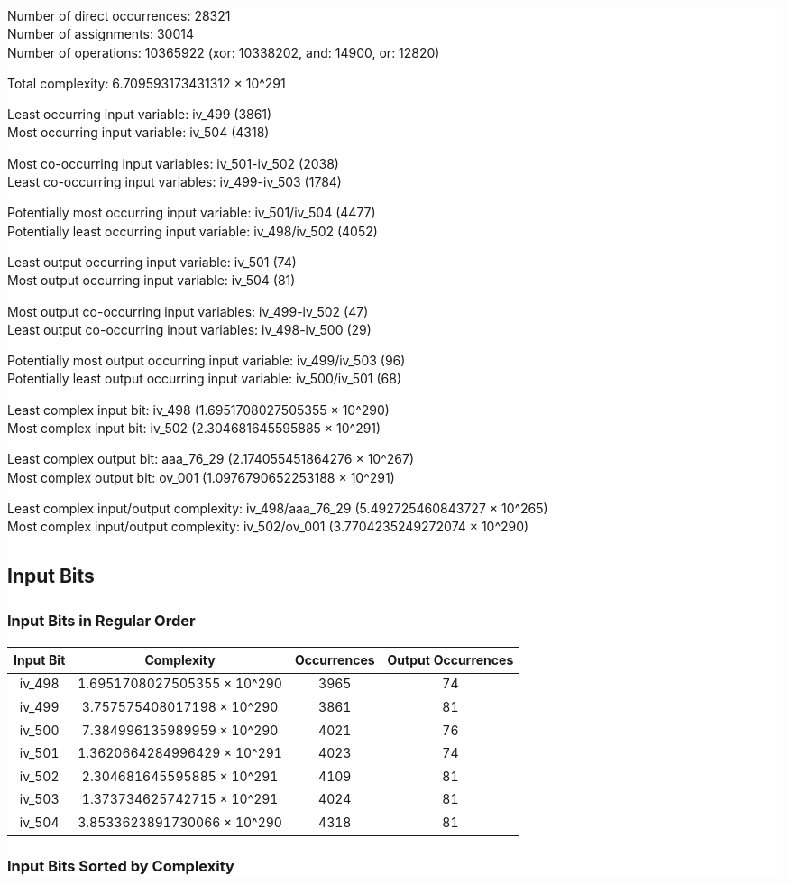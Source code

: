 Number of direct occurrences: 28321  
Number of assignments: 30014  
Number of operations: 10365922
(xor: 10338202,
and: 14900,
or: 12820)

Total complexity: 6.709593173431312 × 10^291

Least occurring input variable: iv_499 (3861)  
Most occurring input variable: iv_504 (4318)

Most co-occurring input variables: iv_501-iv_502 (2038)  
Least co-occurring input variables: iv_499-iv_503 (1784)

Potentially most occurring input variable: iv_501/iv_504 (4477)  
Potentially least occurring input variable: iv_498/iv_502 (4052)

Least output occurring input variable: iv_501 (74)  
Most output occurring input variable: iv_504 (81)

Most output co-occurring input variables: iv_499-iv_502 (47)  
Least output co-occurring input variables: iv_498-iv_500 (29)

Potentially most output occurring input variable: iv_499/iv_503 (96)  
Potentially least output occurring input variable: iv_500/iv_501 (68)

Least complex input bit: iv_498 (1.6951708027505355 × 10^290)  
Most complex input bit: iv_502 (2.304681645595885 × 10^291)

Least complex output bit: aaa_76_29 (2.174055451864276 × 10^267)  
Most complex output bit: ov_001 (1.0976790652253188 × 10^291)

Least complex input/output complexity: iv_498/aaa_76_29 (5.492725460843727 × 10^265)  
Most complex input/output complexity: iv_502/ov_001 (3.7704235249272074 × 10^290)

## Input Bits

### Input Bits in Regular Order

| Input Bit | Complexity | Occurrences | Output Occurrences |
|:---------:|:----------:|:-----------:|:------------------:|
| iv_498 | 1.6951708027505355 × 10^290 | 3965 | 74 |
| iv_499 | 3.757575408017198 × 10^290 | 3861 | 81 |
| iv_500 | 7.384996135989959 × 10^290 | 4021 | 76 |
| iv_501 | 1.3620664284996429 × 10^291 | 4023 | 74 |
| iv_502 | 2.304681645595885 × 10^291 | 4109 | 81 |
| iv_503 | 1.373734625742715 × 10^291 | 4024 | 81 |
| iv_504 | 3.8533623891730066 × 10^290 | 4318 | 81 |

### Input Bits Sorted by Complexity
